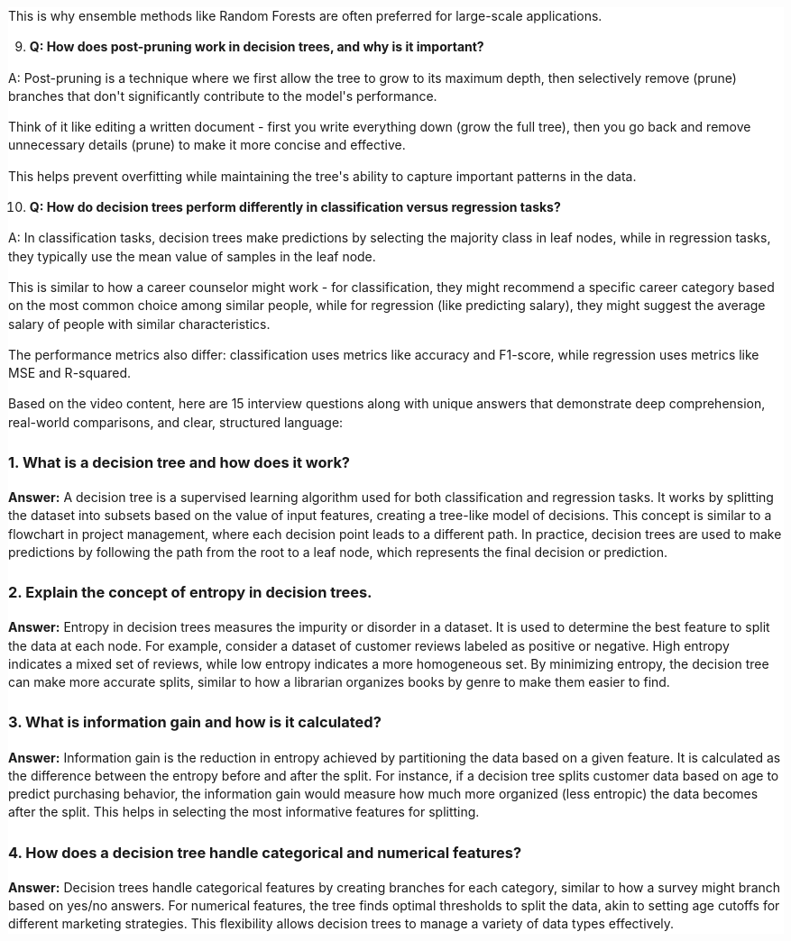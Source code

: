 This is why ensemble methods like Random Forests are often preferred for large-scale applications.

9. **Q: How does post-pruning work in decision trees, and why is it important?**

A: Post-pruning is a technique where we first allow the tree to grow to its maximum depth, then selectively remove (prune) branches that don't significantly contribute to the model's performance.

Think of it like editing a written document - first you write everything down (grow the full tree), then you go back and remove unnecessary details (prune) to make it more concise and effective.

This helps prevent overfitting while maintaining the tree's ability to capture important patterns in the data.

10. **Q: How do decision trees perform differently in classification versus regression tasks?**

A: In classification tasks, decision trees make predictions by selecting the majority class in leaf nodes, while in regression tasks, they typically use the mean value of samples in the leaf node.

This is similar to how a career counselor might work - for classification, they might recommend a specific career category based on the most common choice among similar people, while for regression (like predicting salary), they might suggest the average salary of people with similar characteristics.

The performance metrics also differ: classification uses metrics like accuracy and F1-score, while regression uses metrics like MSE and R-squared.

Based on the video content, here are 15 interview questions along with unique answers that demonstrate deep comprehension, real-world comparisons, and clear, structured language:

### 1. What is a decision tree and how does it work?
**Answer:**
A decision tree is a supervised learning algorithm used for both classification and regression tasks. It works by splitting the dataset into subsets based on the value of input features, creating a tree-like model of decisions. This concept is similar to a flowchart in project management, where each decision point leads to a different path. In practice, decision trees are used to make predictions by following the path from the root to a leaf node, which represents the final decision or prediction.

### 2. Explain the concept of entropy in decision trees.
**Answer:**
Entropy in decision trees measures the impurity or disorder in a dataset. It is used to determine the best feature to split the data at each node. For example, consider a dataset of customer reviews labeled as positive or negative. High entropy indicates a mixed set of reviews, while low entropy indicates a more homogeneous set. By minimizing entropy, the decision tree can make more accurate splits, similar to how a librarian organizes books by genre to make them easier to find.

### 3. What is information gain and how is it calculated?
**Answer:**
Information gain is the reduction in entropy achieved by partitioning the data based on a given feature. It is calculated as the difference between the entropy before and after the split. For instance, if a decision tree splits customer data based on age to predict purchasing behavior, the information gain would measure how much more organized (less entropic) the data becomes after the split. This helps in selecting the most informative features for splitting.

### 4. How does a decision tree handle categorical and numerical features?
**Answer:**
Decision trees handle categorical features by creating branches for each category, similar to how a survey might branch based on yes/no answers. For numerical features, the tree finds optimal thresholds to split the data, akin to setting age cutoffs for different marketing strategies. This flexibility allows decision trees to manage a variety of data types effectively.
